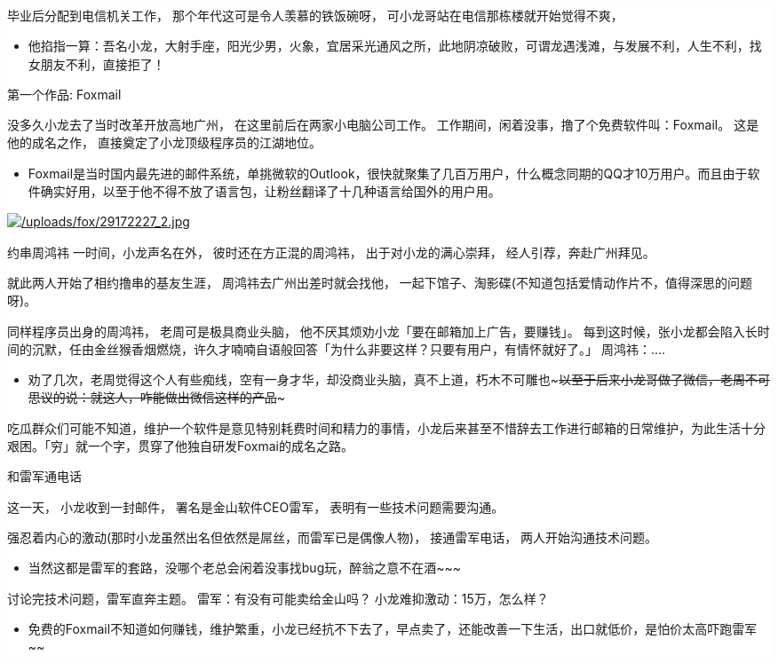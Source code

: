 毕业后分配到电信机关工作，
那个年代这可是令人羡慕的铁饭碗呀，
可小龙哥站在电信那栋楼就开始觉得不爽，

- 他掐指一算：吾名小龙，大射手座，阳光少男，火象，宜居采光通风之所，此地阴凉破败，可谓龙遇浅滩，与发展不利，人生不利，找女朋友不利，直接拒了！

第一个作品: Foxmail

没多久小龙去了当时改革开放高地广州，
在这里前后在两家小电脑公司工作。
工作期间，闲着没事，撸了个免费软件叫：Foxmail。
这是他的成名之作，
直接奠定了小龙顶级程序员的江湖地位。

- Foxmail是当时国内最先进的邮件系统，单挑微软的Outlook，很快就聚集了几百万用户，什么概念同期的QQ才10万用户。而且由于软件确实好用，以至于他不得不放了语言包，让粉丝翻译了十几种语言给国外的用户用。

[![/uploads/fox/29172227_2.jpg](https://www.21cto.com/uploads/fox/29172227_2.jpg)](https://www.21cto.com/uploads/fox/29172227_2.jpg)

约串周鸿祎
一时间，小龙声名在外，
彼时还在方正混的周鸿祎，
出于对小龙的满心崇拜，
经人引荐，奔赴广州拜见。

就此两人开始了相约撸串的基友生涯，
周鸿祎去广州出差时就会找他，
一起下馆子、淘影碟(不知道包括爱情动作片不，值得深思的问题呀)。

同样程序员出身的周鸿祎，
老周可是极具商业头脑，
他不厌其烦劝小龙「要在邮箱加上广告，要赚钱」。
每到这时候，张小龙都会陷入长时间的沉默，任由金丝猴香烟燃烧，许久才喃喃自语般回答「为什么非要这样？只要有用户，有情怀就好了。」
周鸿祎：....

- 劝了几次，老周觉得这个人有些痴线，空有一身才华，却没商业头脑，真不上道，朽木不可雕也~~~以至于后来小龙哥做了微信，老周不可思议的说：就这人，咋能做出微信这样的产品~~~

吃瓜群众们可能不知道，维护一个软件是意见特别耗费时间和精力的事情，小龙后来甚至不惜辞去工作进行邮箱的日常维护，为此生活十分艰困。「穷」就一个字，贯穿了他独自研发Foxmai的成名之路。

和雷军通电话

这一天，
小龙收到一封邮件，
署名是金山软件CEO雷军，
表明有一些技术问题需要沟通。

强忍着内心的激动(那时小龙虽然出名但依然是屌丝，而雷军已是偶像人物)，
接通雷军电话，
两人开始沟通技术问题。

- 当然这都是雷军的套路，没哪个老总会闲着没事找bug玩，醉翁之意不在酒~~~

讨论完技术问题，雷军直奔主题。
雷军：有没有可能卖给金山吗？
小龙难抑激动：15万，怎么样？

- 免费的Foxmail不知道如何赚钱，维护繁重，小龙已经抗不下去了，早点卖了，还能改善一下生活，出口就低价，是怕价太高吓跑雷军~~
